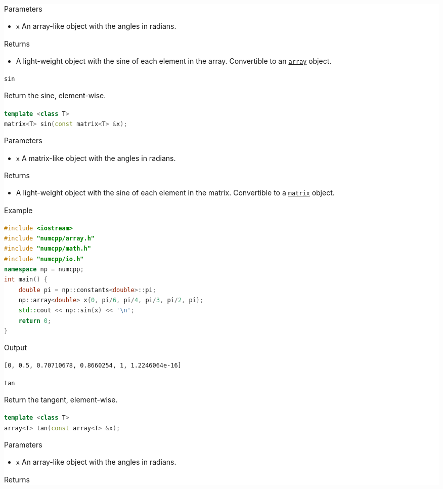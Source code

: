 Parameters

* `x` An array-like object with the angles in radians.

Returns

* A light-weight object with the sine of each element in the array. Convertible 
to an [`array`](1.%20Array.md) object.

`sin`

Return the sine, element-wise.
```cpp
template <class T>
matrix<T> sin(const matrix<T> &x);
```

Parameters

* `x` A matrix-like object with the angles in radians.

Returns

* A light-weight object with the sine of each element in the matrix. 
Convertible to a [`matrix`](2.%20Matrix.md) object.

Example

```cpp
#include <iostream>
#include "numcpp/array.h"
#include "numcpp/math.h"
#include "numcpp/io.h"
namespace np = numcpp;
int main() {
    double pi = np::constants<double>::pi;
    np::array<double> x{0, pi/6, pi/4, pi/3, pi/2, pi};
    std::cout << np::sin(x) << '\n';
    return 0;
}
```

Output

```
[0, 0.5, 0.70710678, 0.8660254, 1, 1.2246064e-16]
```

`tan`

Return the tangent, element-wise.
```cpp
template <class T>
array<T> tan(const array<T> &x);
```

Parameters

* `x` An array-like object with the angles in radians.

Returns
